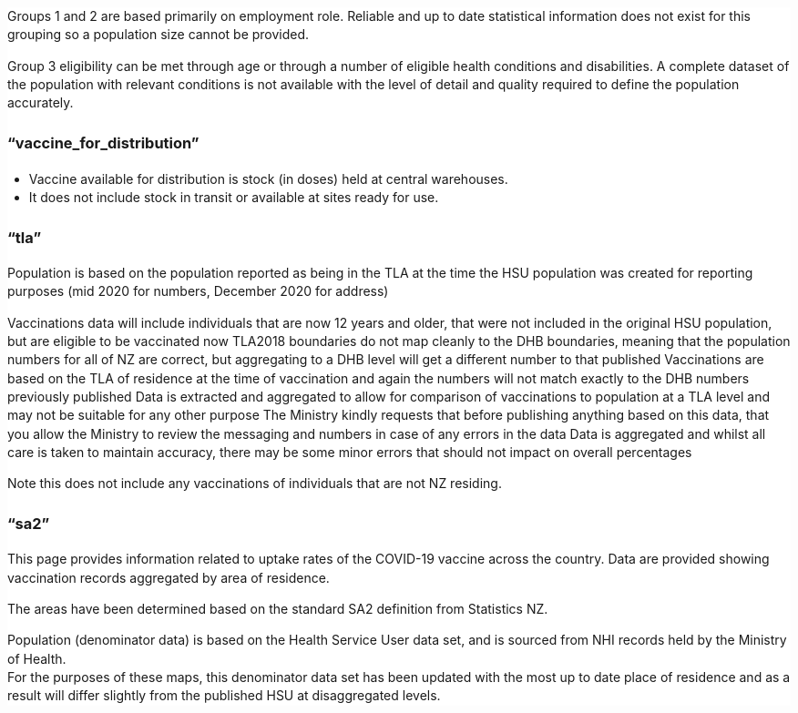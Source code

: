 Groups 1 and 2 are based primarily on employment role. Reliable and up
to date statistical information does not exist for this grouping so a
population size cannot be provided.

Group 3 eligibility can be met through age or through a number of
eligible health conditions and disabilities. A complete dataset of the
population with relevant conditions is not available with the level of
detail and quality required to define the population accurately.

### “vaccine\_for\_distribution”

-   Vaccine available for distribution is stock (in doses) held at
    central warehouses.
-   It does not include stock in transit or available at sites ready for
    use.

### “tla”

Population is based on the population reported as being in the TLA at
the time the HSU population was created for reporting purposes (mid 2020
for numbers, December 2020 for address)

Vaccinations data will include individuals that are now 12 years and
older, that were not included in the original HSU population, but are
eligible to be vaccinated now TLA2018 boundaries do not map cleanly to
the DHB boundaries, meaning that the population numbers for all of NZ
are correct, but aggregating to a DHB level will get a different number
to that published Vaccinations are based on the TLA of residence at the
time of vaccination and again the numbers will not match exactly to the
DHB numbers previously published Data is extracted and aggregated to
allow for comparison of vaccinations to population at a TLA level and
may not be suitable for any other purpose The Ministry kindly requests
that before publishing anything based on this data, that you allow the
Ministry to review the messaging and numbers in case of any errors in
the data Data is aggregated and whilst all care is taken to maintain
accuracy, there may be some minor errors that should not impact on
overall percentages

Note this does not include any vaccinations of individuals that are not
NZ residing.

### “sa2”

This page provides information related to uptake rates of the COVID-19
vaccine across the country. Data are provided showing vaccination
records aggregated by area of residence.

The areas have been determined based on the standard SA2 definition from
Statistics NZ.

Population (denominator data) is based on the Health Service User data
set, and is sourced from NHI records held by the Ministry of Health.  
For the purposes of these maps, this denominator data set has been
updated with the most up to date place of residence and as a result will
differ slightly from the published HSU at disaggregated levels.
